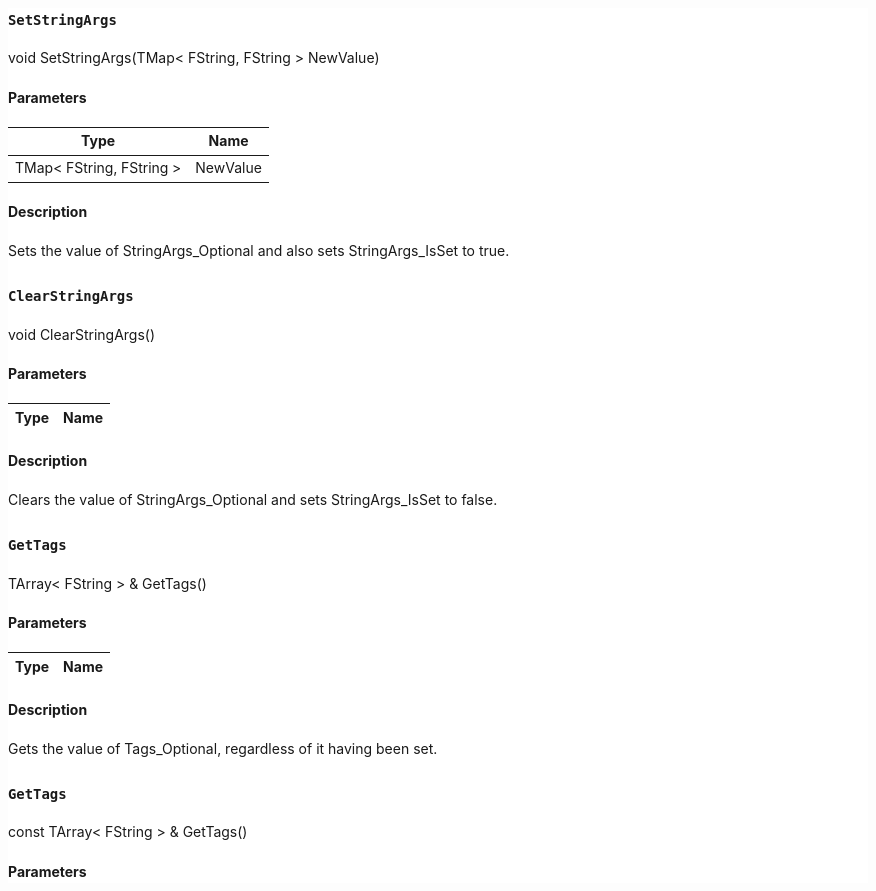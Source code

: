 ### `SetStringArgs` <a id="structFRHAPI__AdditionalJoinParams_1a079e475c01f6f53511acedfd93b1b4c0"></a>

void SetStringArgs(TMap< FString, FString > NewValue)

#### Parameters

| Type | Name |
|------|------|
|TMap< FString, FString >|NewValue|

#### Description

Sets the value of StringArgs_Optional and also sets StringArgs_IsSet to true.




### `ClearStringArgs` <a id="structFRHAPI__AdditionalJoinParams_1a99c9c6930bc31ad763a7fb316e851563"></a>

void ClearStringArgs()

#### Parameters

| Type | Name |
|------|------|

#### Description

Clears the value of StringArgs_Optional and sets StringArgs_IsSet to false.




### `GetTags` <a id="structFRHAPI__AdditionalJoinParams_1ac1caf9793e68f022ece1f7f189161d42"></a>

TArray< FString > & GetTags()

#### Parameters

| Type | Name |
|------|------|

#### Description

Gets the value of Tags_Optional, regardless of it having been set.




### `GetTags` <a id="structFRHAPI__AdditionalJoinParams_1a5d2c0934b594959c6d870d8e06b1876c"></a>

const TArray< FString > & GetTags()

#### Parameters
